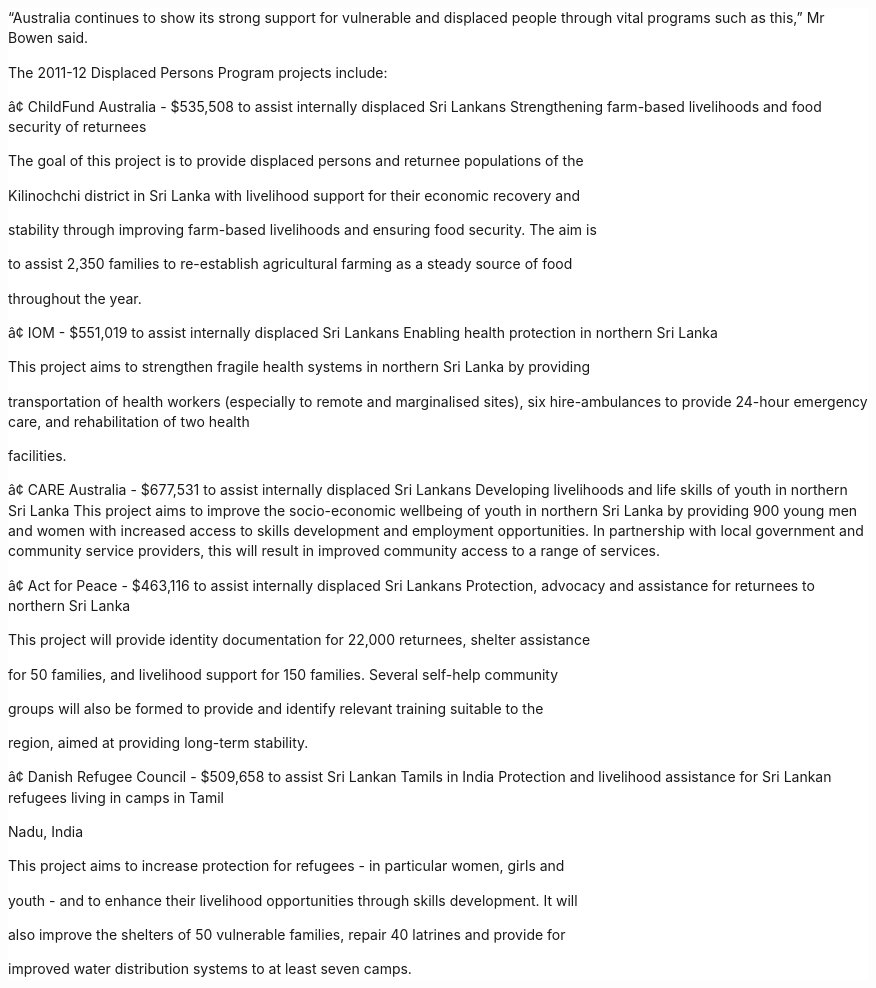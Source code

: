  “Australia continues to show its strong support for vulnerable and displaced people  through vital programs such as this,” Mr Bowen said.   

 The 2011-12 Displaced Persons Program projects include:   

 â¢ ChildFund Australia - $535,508 to assist internally displaced Sri  Lankans  Strengthening farm-based livelihoods and food security of returnees 

 The goal of this project is to provide displaced persons and returnee populations of the 

 Kilinochchi district in Sri Lanka with livelihood support for their economic recovery and 

 stability through improving farm-based livelihoods and ensuring food security. The aim is 

 to assist 2,350 families to re-establish agricultural farming as a steady source of food 

 throughout the year.  

 

 â¢ IOM - $551,019 to assist internally displaced Sri Lankans  Enabling health protection in northern Sri Lanka 

 This project aims to strengthen fragile health systems in northern Sri Lanka by providing 

 transportation of health workers (especially to remote and marginalised sites), six hire-ambulances to provide 24-hour emergency care, and rehabilitation of two health 

 facilities. 

 

 â¢ CARE Australia - $677,531 to assist internally displaced Sri Lankans  Developing livelihoods and life skills of youth in northern Sri Lanka  This project aims to improve the socio-economic wellbeing of youth in northern  Sri Lanka by providing 900 young men and women with increased access to skills  development and employment opportunities. In partnership with local  government and community service providers, this will result in improved  community access to a range of services.   

 â¢ Act for Peace - $463,116 to assist internally displaced Sri Lankans   Protection, advocacy and assistance for returnees to northern Sri Lanka 

 This project will provide identity documentation for 22,000 returnees, shelter assistance 

 for 50 families, and livelihood support for 150 families. Several self-help community 

 groups will also be formed to provide and identify relevant training suitable to the 

 region, aimed at providing long-term stability. 

 

 â¢ Danish Refugee Council - $509,658 to assist Sri Lankan Tamils in India  Protection and livelihood assistance for Sri Lankan refugees living in camps in Tamil 

 Nadu, India 

 This project aims to increase protection for refugees - in particular women, girls and 

 youth - and to enhance their livelihood opportunities through skills development. It will 

 also improve the shelters of 50 vulnerable families, repair 40 latrines and provide for 

 improved water distribution systems to at least seven camps. 

 